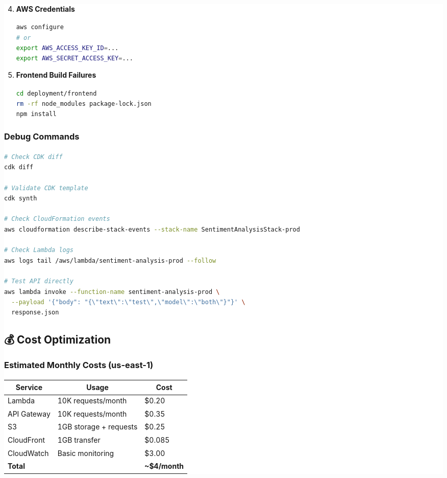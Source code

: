 4. **AWS Credentials**

   ```bash
   aws configure
   # or
   export AWS_ACCESS_KEY_ID=...
   export AWS_SECRET_ACCESS_KEY=...
   ```

5. **Frontend Build Failures**
   ```bash
   cd deployment/frontend
   rm -rf node_modules package-lock.json
   npm install
   ```

### Debug Commands

```bash
# Check CDK diff
cdk diff

# Validate CDK template
cdk synth

# Check CloudFormation events
aws cloudformation describe-stack-events --stack-name SentimentAnalysisStack-prod

# Check Lambda logs
aws logs tail /aws/lambda/sentiment-analysis-prod --follow

# Test API directly
aws lambda invoke --function-name sentiment-analysis-prod \
  --payload '{"body": "{\"text\":\"test\",\"model\":\"both\"}"}' \
  response.json
```

## 💰 Cost Optimization

### Estimated Monthly Costs (us-east-1)

| Service     | Usage                  | Cost          |
| ----------- | ---------------------- | ------------- |
| Lambda      | 10K requests/month     | $0.20         |
| API Gateway | 10K requests/month     | $0.35         |
| S3          | 1GB storage + requests | $0.25         |
| CloudFront  | 1GB transfer           | $0.085        |
| CloudWatch  | Basic monitoring       | $3.00         |
| **Total**   |                        | **~$4/month** |
